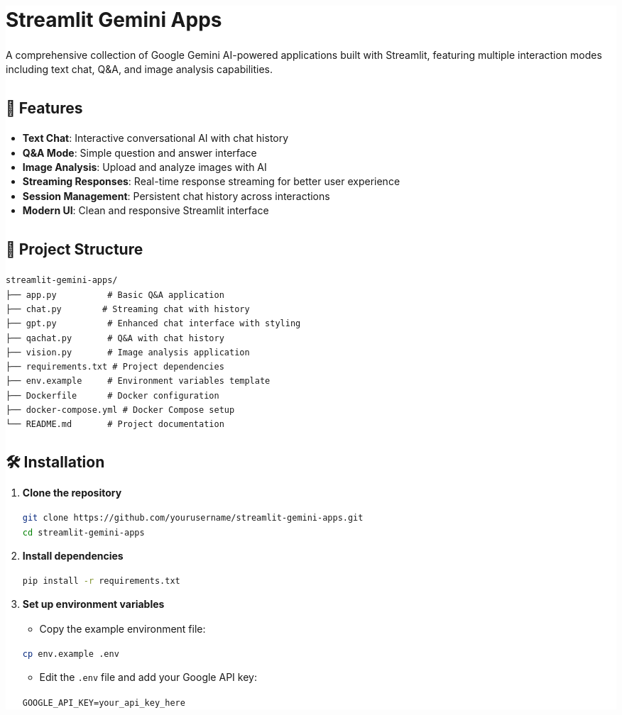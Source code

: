 # Streamlit Gemini Apps

A comprehensive collection of Google Gemini AI-powered applications built with Streamlit, featuring multiple interaction modes including text chat, Q&A, and image analysis capabilities.

## 🚀 Features

- **Text Chat**: Interactive conversational AI with chat history
- **Q&A Mode**: Simple question and answer interface
- **Image Analysis**: Upload and analyze images with AI
- **Streaming Responses**: Real-time response streaming for better user experience
- **Session Management**: Persistent chat history across interactions
- **Modern UI**: Clean and responsive Streamlit interface

## 📁 Project Structure

```
streamlit-gemini-apps/
├── app.py          # Basic Q&A application
├── chat.py        # Streaming chat with history
├── gpt.py          # Enhanced chat interface with styling
├── qachat.py       # Q&A with chat history
├── vision.py       # Image analysis application
├── requirements.txt # Project dependencies
├── env.example     # Environment variables template
├── Dockerfile      # Docker configuration
├── docker-compose.yml # Docker Compose setup
└── README.md       # Project documentation
```

## 🛠️ Installation

1. **Clone the repository**
   ```bash
   git clone https://github.com/yourusername/streamlit-gemini-apps.git
   cd streamlit-gemini-apps
   ```

2. **Install dependencies**
   ```bash
   pip install -r requirements.txt
   ```

3. **Set up environment variables**
   - Copy the example environment file:
   ```bash
   cp env.example .env
   ```
   - Edit the `.env` file and add your Google API key:
   ```
   GOOGLE_API_KEY=your_api_key_here
   ```
